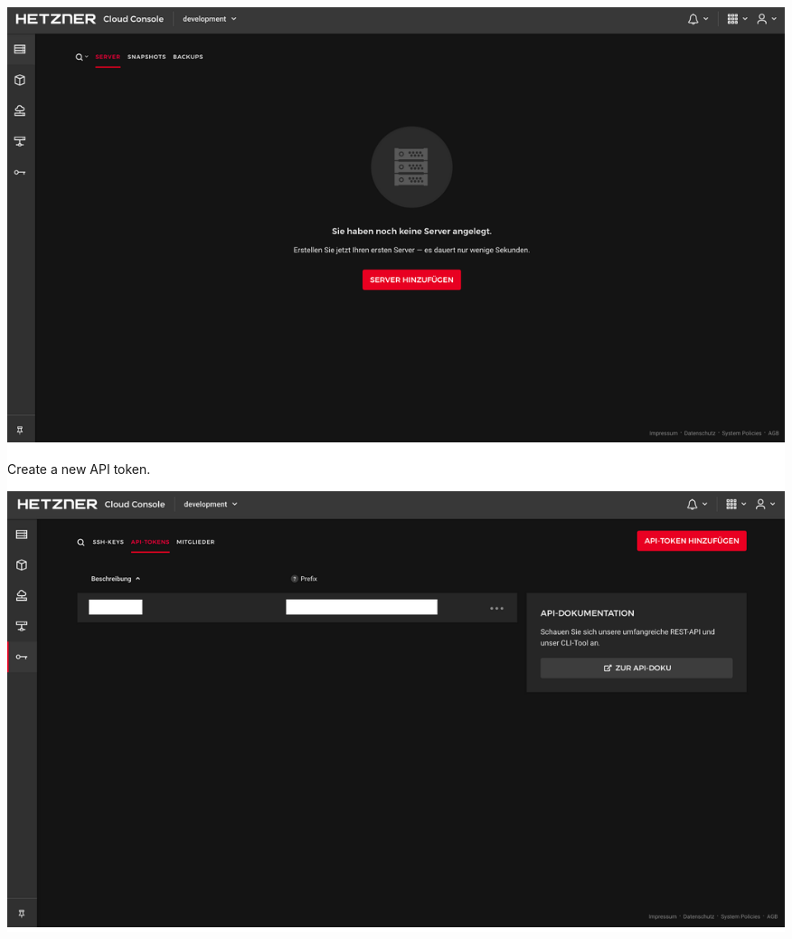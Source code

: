 ![Hetzner Cloud Project](/assets/images/02-1.png)

Create a new API token.

![Hetzner Cloud API Tokens](/assets/images/03-1.png)
